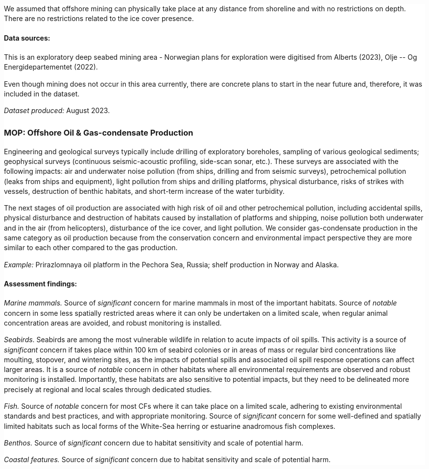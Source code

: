 We assumed that offshore mining can physically take place at any distance from shoreline and with no restrictions on depth. There are no restrictions related to the ice cover presence.

#### Data sources:

This is an exploratory deep seabed mining area - Norwegian plans for exploration were digitised from Alberts (2023), Olje -- Og Energidepartementet (2022).

Even though mining does not occur in this area currently, there are concrete plans to start in the near future and, therefore, it was included in the dataset.

*Dataset produced:* August 2023.

### MOP: Offshore Oil & Gas-condensate Production

Engineering and geological surveys typically include drilling of exploratory boreholes, sampling of various geological sediments; geophysical surveys (continuous seismic-acoustic profiling, side-scan sonar, etc.). These surveys are associated with the following impacts: air and underwater noise pollution (from ships, drilling and from seismic surveys), petrochemical pollution (leaks from ships and equipment), light pollution from ships and drilling platforms, physical disturbance, risks of strikes with vessels, destruction of benthic habitats, and short-term increase of the water turbidity.

The next stages of oil production are associated with high risk of oil and other petrochemical pollution, including accidental spills, physical disturbance and destruction of habitats caused by installation of platforms and shipping, noise pollution both underwater and in the air (from helicopters), disturbance of the ice cover, and light pollution. We consider gas-condensate production in the same category as oil production because from the conservation concern and environmental impact perspective they are more similar to each other compared to the gas production.

*Example:* Prirazlomnaya oil platform in the Pechora Sea, Russia; shelf production in Norway and Alaska.

#### Assessment findings:

*Marine mammals.* Source of *significant* concern for marine mammals in most of the important habitats. Source of *notable* concern in some less spatially restricted areas where it can only be undertaken on a limited scale, when regular animal concentration areas are avoided, and robust monitoring is installed.

*Seabirds*. Seabirds are among the most vulnerable wildlife in relation to acute impacts of oil spills. This activity is a source of *significant* concern if takes place within 100 km of seabird colonies or in areas of mass or regular bird concentrations like moulting, stopover, and wintering sites, as the impacts of potential spills and associated oil spill response operations can affect larger areas. It is a source of *notable* concern in other habitats where all environmental requirements are observed and robust monitoring is installed. Importantly, these habitats are also sensitive to potential impacts, but they need to be delineated more precisely at regional and local scales through dedicated studies.

*Fish.* Source of *notable* concern for most CFs where it can take place on a limited scale, adhering to existing environmental standards and best practices, and with appropriate monitoring. Source of *significant* concern for some well-defined and spatially limited habitats such as local forms of the White-Sea herring or estuarine anadromous fish complexes.

*Benthos.* Source of *significant* concern due to habitat sensitivity and scale of potential harm.

*Coastal features.* Source of *significant* concern due to habitat sensitivity and scale of potential harm.
